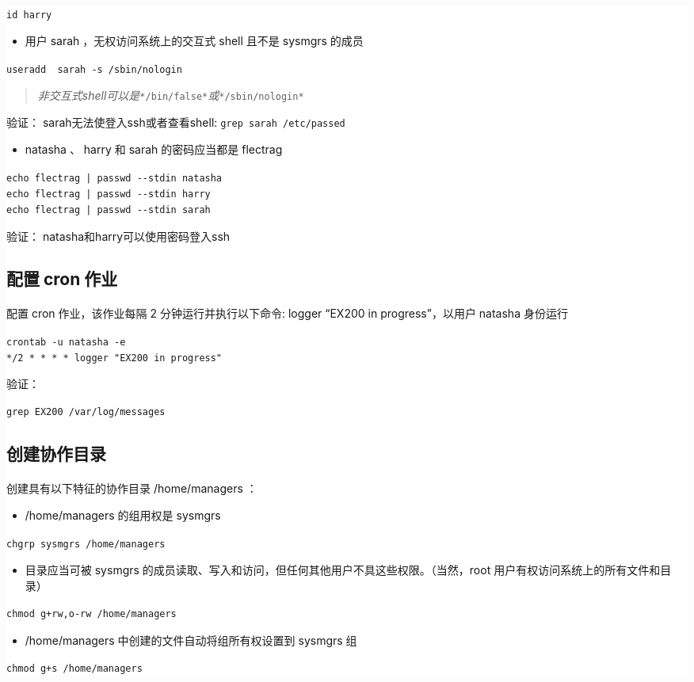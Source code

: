 ```
id harry
```

- 用户 sarah ，无权访问系统上的交互式 shell 且不是 sysmgrs 的成员

```
useradd  sarah -s /sbin/nologin
```

> *非交互式shell可以是*`*/bin/false*`*或*`*/sbin/nologin*`

验证：
sarah无法使登入ssh或者查看shell: `grep sarah /etc/passed`

- natasha 、 harry 和 sarah 的密码应当都是 flectrag

```
echo flectrag | passwd --stdin natasha
echo flectrag | passwd --stdin harry
echo flectrag | passwd --stdin sarah
```

验证：
natasha和harry可以使用密码登入ssh

## 配置 cron 作业

配置 cron 作业，该作业每隔 2 分钟运行并执行以下命令:
logger “EX200 in progress”，以用户 natasha 身份运行

```
crontab -u natasha -e
*/2 * * * * logger "EX200 in progress"
```

验证：

```
grep EX200 /var/log/messages
```

## 创建协作目录

创建具有以下特征的协作目录 /home/managers ：

- /home/managers 的组用权是 sysmgrs

```
chgrp sysmgrs /home/managers
```

- 目录应当可被 sysmgrs 的成员读取、写入和访问，但任何其他用户不具这些权限。（当然，root 用户有权访问系统上的所有文件和目录）

```
chmod g+rw,o-rw /home/managers
```

- /home/managers 中创建的文件自动将组所有权设置到 sysmgrs 组

```
chmod g+s /home/managers
```
